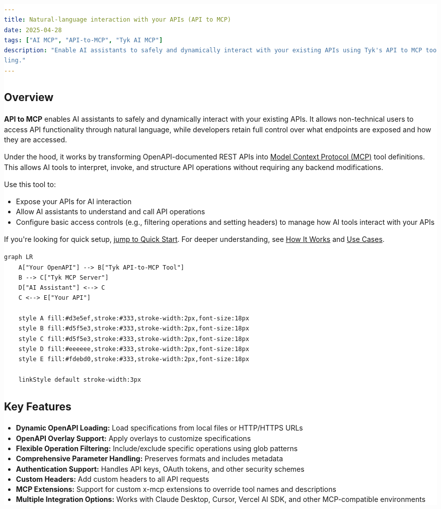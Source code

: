 ```yaml
---
title: Natural-language interaction with your APIs (API to MCP)
date: 2025-04-28
tags: ["AI MCP", "API-to-MCP", "Tyk AI MCP"]
description: "Enable AI assistants to safely and dynamically interact with your existing APIs using Tyk's API to MCP tooling."
---
```


## Overview

**API to MCP** enables AI assistants to safely and dynamically interact with your existing APIs. It allows non-technical users to access API functionality through natural language, while developers retain full control over what endpoints are exposed and how they are accessed.

Under the hood, it works by transforming OpenAPI-documented REST APIs into [Model Context Protocol (MCP)](https://modelcontextprotocol.io/introduction) tool definitions. This allows AI tools to interpret, invoke, and structure API operations without requiring any backend modifications.

Use this tool to:
- Expose your APIs for AI interaction
- Allow AI assistants to understand and call API operations
- Configure basic access controls (e.g., filtering operations and setting headers) to manage how AI tools interact with your APIs

If you're looking for quick setup, [jump to Quick Start](#quick-start). For deeper understanding, see [How It Works](#how-it-works) and [Use Cases](#use-cases).

```mermaid
graph LR
    A["Your OpenAPI"] --> B["Tyk API-to-MCP Tool"]
    B --> C["Tyk MCP Server"]
    D["AI Assistant"] <--> C
    C <--> E["Your API"]
    
    style A fill:#d3e5ef,stroke:#333,stroke-width:2px,font-size:18px
    style B fill:#d5f5e3,stroke:#333,stroke-width:2px,font-size:18px
    style C fill:#d5f5e3,stroke:#333,stroke-width:2px,font-size:18px
    style D fill:#eeeeee,stroke:#333,stroke-width:2px,font-size:18px
    style E fill:#fdebd0,stroke:#333,stroke-width:2px,font-size:18px
    
    linkStyle default stroke-width:3px
```

## Key Features
- **Dynamic OpenAPI Loading:** Load specifications from local files or HTTP/HTTPS URLs
- **OpenAPI Overlay Support:** Apply overlays to customize specifications
- **Flexible Operation Filtering:** Include/exclude specific operations using glob patterns
- **Comprehensive Parameter Handling:** Preserves formats and includes metadata
- **Authentication Support:** Handles API keys, OAuth tokens, and other security schemes
- **Custom Headers:** Add custom headers to all API requests
- **MCP Extensions:** Support for custom x-mcp extensions to override tool names and descriptions
- **Multiple Integration Options:** Works with Claude Desktop, Cursor, Vercel AI SDK, and other MCP-compatible environments

